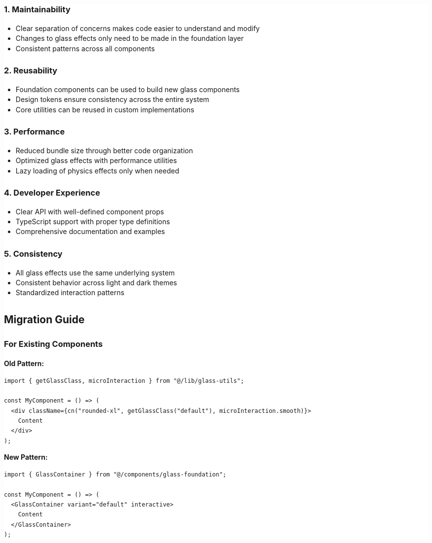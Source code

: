 ### 1. Maintainability
- Clear separation of concerns makes code easier to understand and modify
- Changes to glass effects only need to be made in the foundation layer
- Consistent patterns across all components

### 2. Reusability
- Foundation components can be used to build new glass components
- Design tokens ensure consistency across the entire system
- Core utilities can be reused in custom implementations

### 3. Performance
- Reduced bundle size through better code organization
- Optimized glass effects with performance utilities
- Lazy loading of physics effects only when needed

### 4. Developer Experience
- Clear API with well-defined component props
- TypeScript support with proper type definitions
- Comprehensive documentation and examples

### 5. Consistency
- All glass effects use the same underlying system
- Consistent behavior across light and dark themes
- Standardized interaction patterns

## Migration Guide

### For Existing Components

**Old Pattern:**
```tsx
import { getGlassClass, microInteraction } from "@/lib/glass-utils";

const MyComponent = () => (
  <div className={cn("rounded-xl", getGlassClass("default"), microInteraction.smooth)}>
    Content
  </div>
);
```

**New Pattern:**
```tsx
import { GlassContainer } from "@/components/glass-foundation";

const MyComponent = () => (
  <GlassContainer variant="default" interactive>
    Content
  </GlassContainer>
);
```
